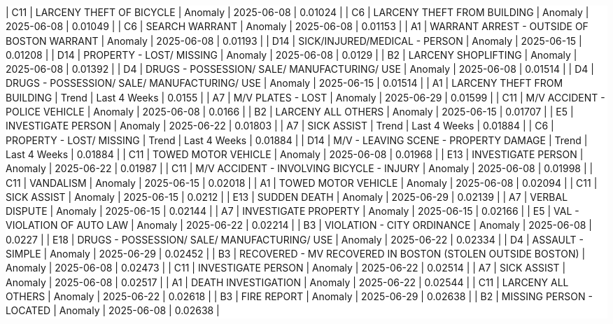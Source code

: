 | C11 | LARCENY THEFT OF BICYCLE | Anomaly | 2025-06-08 | 0.01024 |
| C6 | LARCENY THEFT FROM BUILDING | Anomaly | 2025-06-08 | 0.01049 |
| C6 | SEARCH WARRANT | Anomaly | 2025-06-08 | 0.01153 |
| A1 | WARRANT ARREST - OUTSIDE OF BOSTON WARRANT | Anomaly | 2025-06-08 | 0.01193 |
| D14 | SICK/INJURED/MEDICAL - PERSON | Anomaly | 2025-06-15 | 0.01208 |
| D14 | PROPERTY - LOST/ MISSING | Anomaly | 2025-06-08 | 0.0129 |
| B2 | LARCENY SHOPLIFTING | Anomaly | 2025-06-08 | 0.01392 |
| D4 | DRUGS - POSSESSION/ SALE/ MANUFACTURING/ USE | Anomaly | 2025-06-08 | 0.01514 |
| D4 | DRUGS - POSSESSION/ SALE/ MANUFACTURING/ USE | Anomaly | 2025-06-15 | 0.01514 |
| A1 | LARCENY THEFT FROM BUILDING | Trend | Last 4 Weeks | 0.0155 |
| A7 | M/V PLATES - LOST | Anomaly | 2025-06-29 | 0.01599 |
| C11 | M/V ACCIDENT - POLICE VEHICLE | Anomaly | 2025-06-08 | 0.0166 |
| B2 | LARCENY ALL OTHERS | Anomaly | 2025-06-15 | 0.01707 |
| E5 | INVESTIGATE PERSON | Anomaly | 2025-06-22 | 0.01803 |
| A7 | SICK ASSIST | Trend | Last 4 Weeks | 0.01884 |
| C6 | PROPERTY - LOST/ MISSING | Trend | Last 4 Weeks | 0.01884 |
| D14 | M/V - LEAVING SCENE - PROPERTY DAMAGE | Trend | Last 4 Weeks | 0.01884 |
| C11 | TOWED MOTOR VEHICLE | Anomaly | 2025-06-08 | 0.01968 |
| E13 | INVESTIGATE PERSON | Anomaly | 2025-06-22 | 0.01987 |
| C11 | M/V ACCIDENT - INVOLVING BICYCLE - INJURY | Anomaly | 2025-06-08 | 0.01998 |
| C11 | VANDALISM | Anomaly | 2025-06-15 | 0.02018 |
| A1 | TOWED MOTOR VEHICLE | Anomaly | 2025-06-08 | 0.02094 |
| C11 | SICK ASSIST | Anomaly | 2025-06-15 | 0.0212 |
| E13 | SUDDEN DEATH | Anomaly | 2025-06-29 | 0.02139 |
| A7 | VERBAL DISPUTE | Anomaly | 2025-06-15 | 0.02144 |
| A7 | INVESTIGATE PROPERTY | Anomaly | 2025-06-15 | 0.02166 |
| E5 | VAL - VIOLATION OF AUTO LAW | Anomaly | 2025-06-22 | 0.02214 |
| B3 | VIOLATION - CITY ORDINANCE | Anomaly | 2025-06-08 | 0.0227 |
| E18 | DRUGS - POSSESSION/ SALE/ MANUFACTURING/ USE | Anomaly | 2025-06-22 | 0.02334 |
| D4 | ASSAULT - SIMPLE | Anomaly | 2025-06-29 | 0.02452 |
| B3 | RECOVERED - MV RECOVERED IN BOSTON (STOLEN OUTSIDE BOSTON) | Anomaly | 2025-06-08 | 0.02473 |
| C11 | INVESTIGATE PERSON | Anomaly | 2025-06-22 | 0.02514 |
| A7 | SICK ASSIST | Anomaly | 2025-06-08 | 0.02517 |
| A1 | DEATH INVESTIGATION | Anomaly | 2025-06-22 | 0.02544 |
| C11 | LARCENY ALL OTHERS | Anomaly | 2025-06-22 | 0.02618 |
| B3 | FIRE REPORT | Anomaly | 2025-06-29 | 0.02638 |
| B2 | MISSING PERSON - LOCATED | Anomaly | 2025-06-08 | 0.02638 |